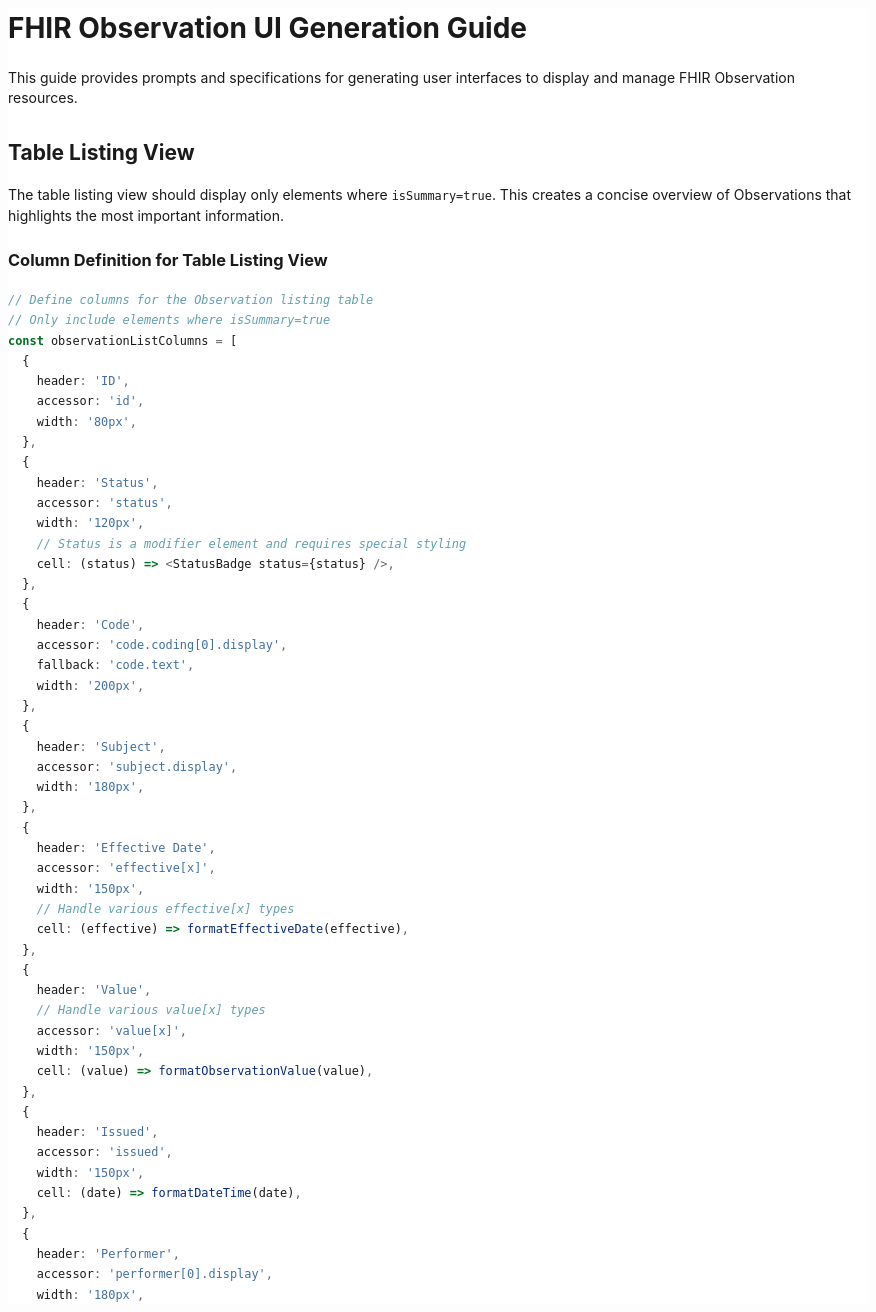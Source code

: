 # FHIR Observation UI Generation Guide

This guide provides prompts and specifications for generating user interfaces to display and manage FHIR Observation resources.

## Table Listing View

The table listing view should display only elements where `isSummary=true`. This creates a concise overview of Observations that highlights the most important information.

### Column Definition for Table Listing View

```typescript
// Define columns for the Observation listing table
// Only include elements where isSummary=true
const observationListColumns = [
  {
    header: 'ID',
    accessor: 'id',
    width: '80px',
  },
  {
    header: 'Status',
    accessor: 'status',
    width: '120px',
    // Status is a modifier element and requires special styling
    cell: (status) => <StatusBadge status={status} />,
  },
  {
    header: 'Code',
    accessor: 'code.coding[0].display',
    fallback: 'code.text',
    width: '200px',
  },
  {
    header: 'Subject',
    accessor: 'subject.display',
    width: '180px',
  },
  {
    header: 'Effective Date',
    accessor: 'effective[x]',
    width: '150px',
    // Handle various effective[x] types
    cell: (effective) => formatEffectiveDate(effective),
  },
  {
    header: 'Value',
    // Handle various value[x] types
    accessor: 'value[x]',
    width: '150px',
    cell: (value) => formatObservationValue(value),
  },
  {
    header: 'Issued',
    accessor: 'issued',
    width: '150px',
    cell: (date) => formatDateTime(date),
  },
  {
    header: 'Performer',
    accessor: 'performer[0].display',
    width: '180px',
```